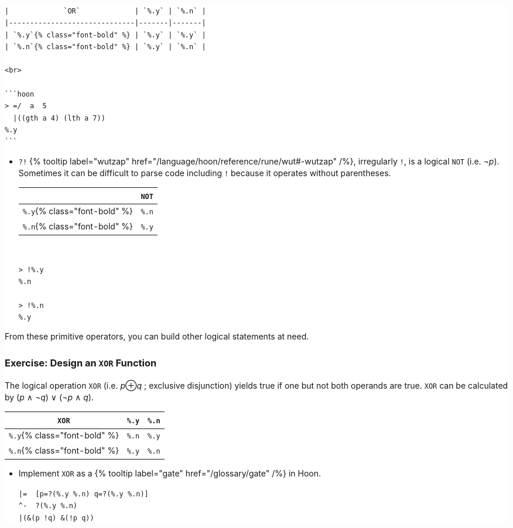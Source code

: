     |             `OR`             | `%.y` | `%.n` |
    |------------------------------|-------|-------|
    | `%.y`{% class="font-bold" %} | `%.y` | `%.y` |
    | `%.n`{% class="font-bold" %} | `%.y` | `%.n` |

    <br>

    ```hoon
    > =/  a  5
      |((gth a 4) (lth a 7))
    %.y
    ```

- `?!` {% tooltip label="wutzap"
  href="/language/hoon/reference/rune/wut#-wutzap" /%}, irregularly `!`,
  is a logical `NOT` (i.e. ¬*p*).  Sometimes it can be difficult to
  parse code including `!` because it operates without parentheses.

    |                              | `NOT` |
    |------------------------------|-------|
    | `%.y`{% class="font-bold" %} | `%.n` |
    | `%.n`{% class="font-bold" %} | `%.y` |

    <br>

    ```hoon
    > !%.y
    %.n

    > !%.n
    %.y
    ```

From these primitive operators, you can build other logical statements
at need.

### Exercise:  Design an `XOR` Function

The logical operation `XOR` (i.e. *p*⊕*q* ; exclusive disjunction)
yields true if one but not both operands are true.  `XOR` can be
calculated by (_p_ ∧ ¬*q*) ∨ (¬*p* ∧ _q_).

|             `XOR`            | `%.y` | `%.n` |
|------------------------------|-------|-------|
| `%.y`{% class="font-bold" %} | `%.n` | `%.y` |
| `%.n`{% class="font-bold" %} | `%.y` | `%.n` |

- Implement `XOR` as a {% tooltip label="gate" href="/glossary/gate" /%}
  in Hoon.

    ```hoon {% copy=true %}
    |=  [p=?(%.y %.n) q=?(%.y %.n)]
    ^-  ?(%.y %.n)
    |(&(p !q) &(!p q))
    ```
